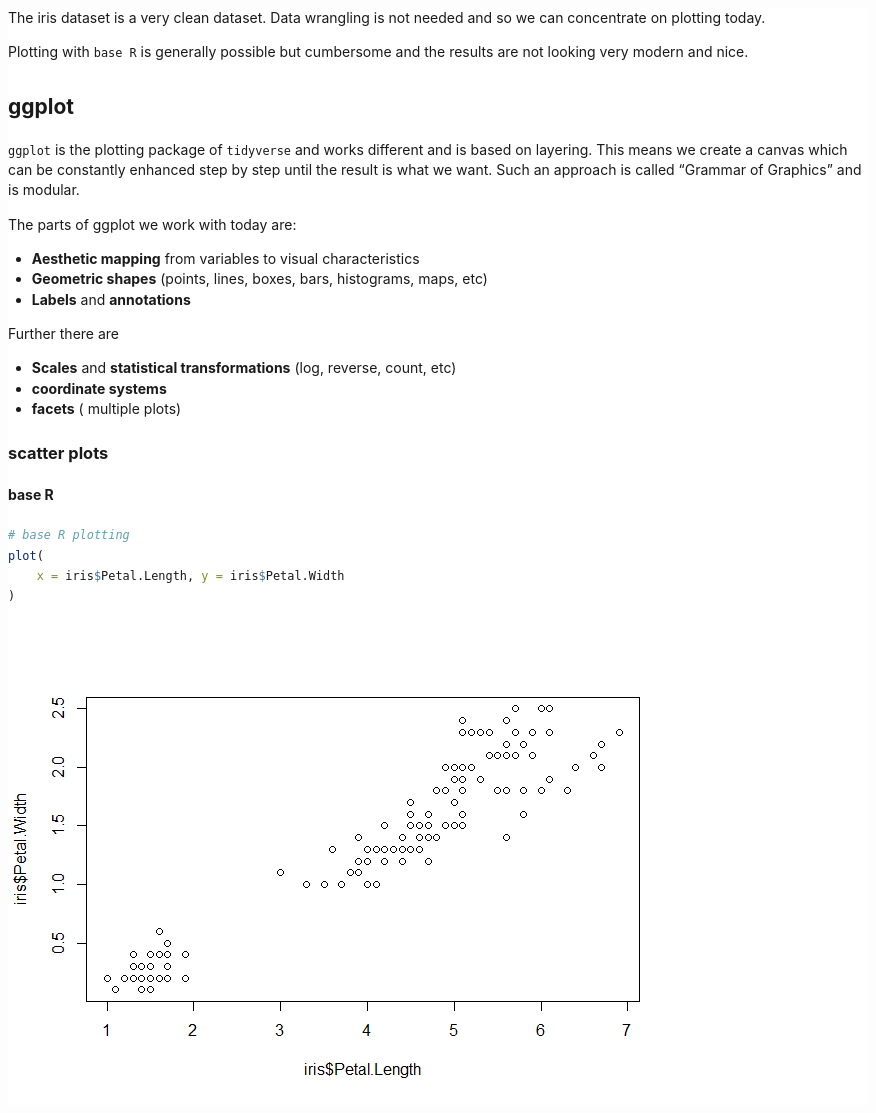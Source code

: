 The iris dataset is a very clean dataset. Data wrangling is not needed
and so we can concentrate on plotting today.

Plotting with `base R` is generally possible but cumbersome and the
results are not looking very modern and nice.

## ggplot

`ggplot` is the plotting package of `tidyverse` and works different and
is based on layering. This means we create a canvas which can be
constantly enhanced step by step until the result is what we want. Such
an approach is called “Grammar of Graphics” and is modular.

The parts of ggplot we work with today are:

- **Aesthetic mapping** from variables to visual characteristics
- **Geometric shapes** (points, lines, boxes, bars, histograms, maps,
  etc)
- **Labels** and **annotations**

Further there are

- **Scales** and **statistical transformations** (log, reverse, count,
  etc)
- **coordinate systems**
- **facets** ( multiple plots)

### scatter plots

#### base R

``` r
# base R plotting
plot(
    x = iris$Petal.Length, y = iris$Petal.Width
)
```

![](lesson03_files/figure-gfm/unnamed-chunk-3-1.png)
